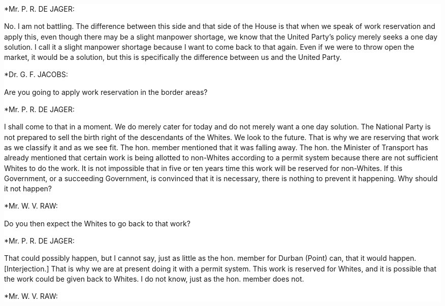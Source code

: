 </speech>

<speech by="#de_jager">

<from>*Mr. <person refersTo="hansard_za">P. R. DE JAGER</person>:</from>

<p>No. I am not battling. The difference between this side and that side of the House is that when we speak of work reservation and apply this, even though there may be a slight manpower shortage, we know that the United Party’s policy merely seeks a one day solution. I call it a slight manpower shortage because I want to come back to that again. Even if we were to throw open the market, it would be a solution, but this is specifically the difference between us and the United Party.</p>

</speech>

<speech by="#jacobs">

<from>*Dr. <person refersTo="hansard_za">G. F. JACOBS</person>:</from>

<p>Are you going to apply work reservation in the border areas?</p>

</speech>

<speech by="#de_jager">

<from><span class="col_6317-6318" refersTo="page_0306"/>*Mr. <person refersTo="hansard_za">P. R. DE JAGER</person>:</from>

<p>I shall come to that in a moment. We do merely cater for today and do not merely want a one day solution. The National Party is not prepared to sell the birth right of the descendants of the Whites. We look to the future. That is why we are reserving that work as we classify it and as we see fit. The hon. member mentioned that it was falling away. The hon. the Minister of Transport has already mentioned that certain work is being allotted to non-Whites according to a permit system because there are not sufficient Whites to do the work. It is not impossible that in five or ten years time this work will be reserved for non-Whites. If this Government, or a succeeding Government, is convinced that it is necessary, there is nothing to prevent it happening. Why should it not happen?</p>

</speech>

<speech by="#raw">

<from>*Mr. <person refersTo="hansard_za">W. V. RAW</person>:</from>

<p>Do you then expect the Whites to go back to that work?</p>

</speech>

<speech by="#de_jager">

<from>*Mr. <person refersTo="hansard_za">P. R. DE JAGER</person>:</from>

<p>That could possibly happen, but I cannot say, just as little as the hon. member for Durban (Point) can, that it would happen. [Interjection.] That is why we are at present doing it with a permit system. This work is reserved for Whites, and it is possible that the work could be given back to Whites. I do not know, just as the hon. member does not.</p>

</speech>

<speech by="#raw">

<from>*Mr. <person refersTo="hansard_za">W. V. RAW</person>:</from>

